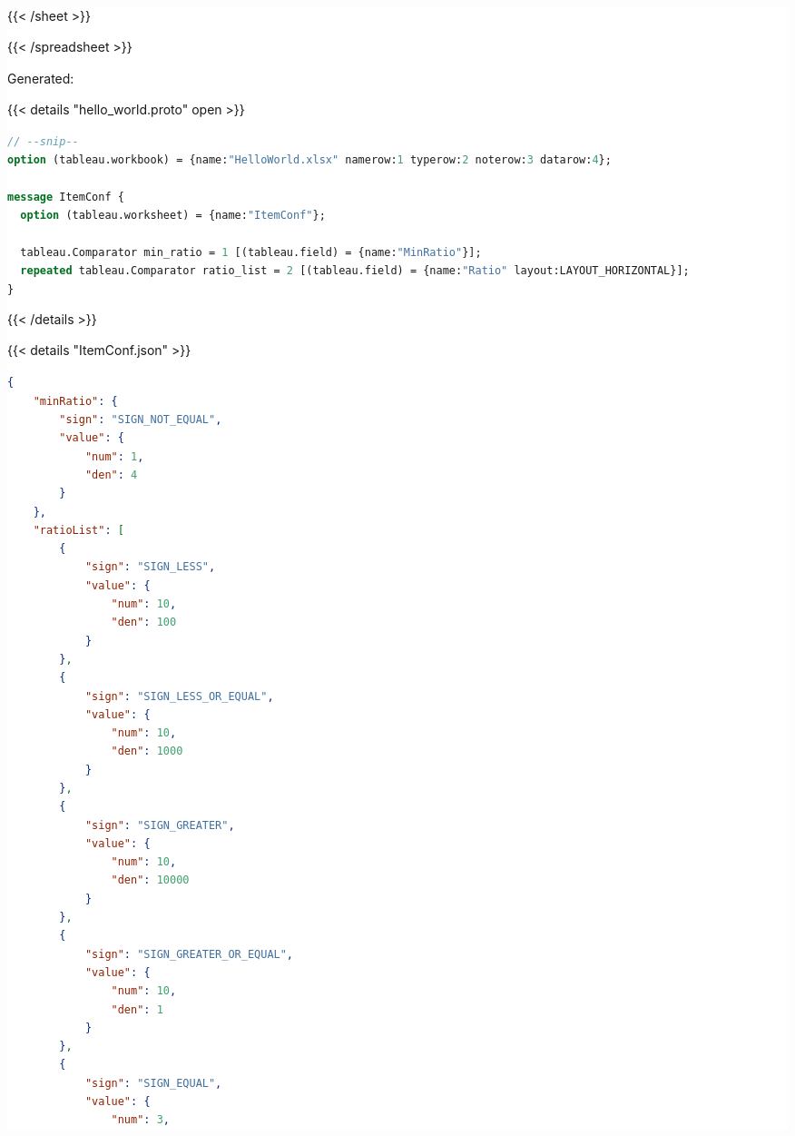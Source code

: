 {{< /sheet >}}

{{< /spreadsheet >}}

Generated:

{{< details "hello_world.proto" open >}}

```protobuf
// --snip--
option (tableau.workbook) = {name:"HelloWorld.xlsx" namerow:1 typerow:2 noterow:3 datarow:4};

message ItemConf {
  option (tableau.worksheet) = {name:"ItemConf"};

  tableau.Comparator min_ratio = 1 [(tableau.field) = {name:"MinRatio"}];
  repeated tableau.Comparator ratio_list = 2 [(tableau.field) = {name:"Ratio" layout:LAYOUT_HORIZONTAL}];
}
```

{{< /details >}}

{{< details "ItemConf.json" >}}

```json
{
    "minRatio": {
        "sign": "SIGN_NOT_EQUAL",
        "value": {
            "num": 1,
            "den": 4
        }
    },
    "ratioList": [
        {
            "sign": "SIGN_LESS",
            "value": {
                "num": 10,
                "den": 100
            }
        },
        {
            "sign": "SIGN_LESS_OR_EQUAL",
            "value": {
                "num": 10,
                "den": 1000
            }
        },
        {
            "sign": "SIGN_GREATER",
            "value": {
                "num": 10,
                "den": 10000
            }
        },
        {
            "sign": "SIGN_GREATER_OR_EQUAL",
            "value": {
                "num": 10,
                "den": 1
            }
        },
        {
            "sign": "SIGN_EQUAL",
            "value": {
                "num": 3,
```